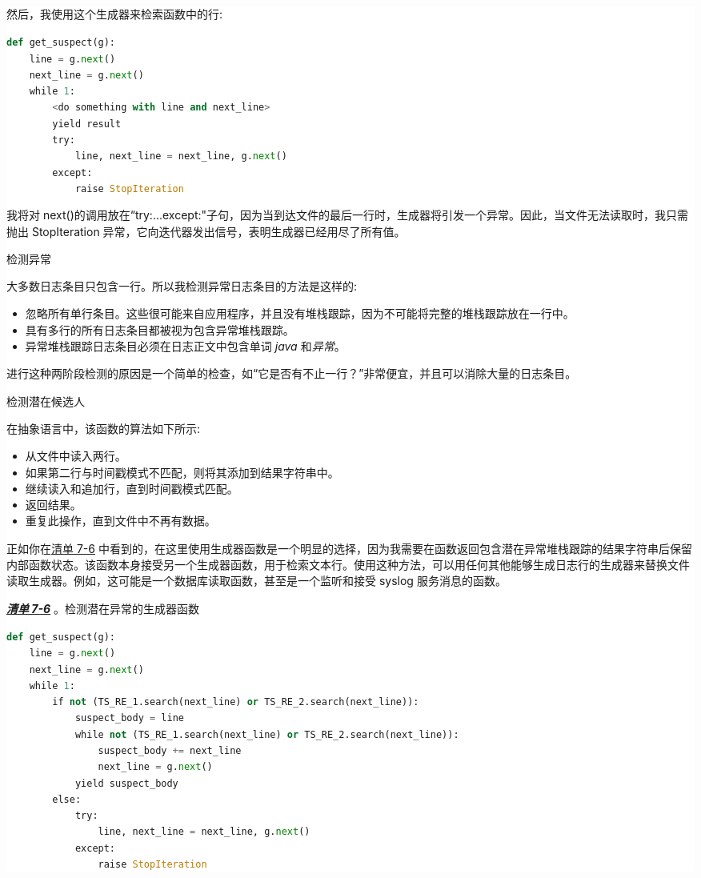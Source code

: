 然后，我使用这个生成器来检索函数中的行:

```py
def get_suspect(g):
    line = g.next()
    next_line = g.next()
    while 1:
        <do something with line and next_line>
        yield result
        try:
            line, next_line = next_line, g.next()
        except:
            raise StopIteration
```

我将对 next()的调用放在“try:...except:"子句，因为当到达文件的最后一行时，生成器将引发一个异常。因此，当文件无法读取时，我只需抛出 StopIteration 异常，它向迭代器发出信号，表明生成器已经用尽了所有值。

检测异常

大多数日志条目只包含一行。所以我检测异常日志条目的方法是这样的:

*   忽略所有单行条目。这些很可能来自应用程序，并且没有堆栈跟踪，因为不可能将完整的堆栈跟踪放在一行中。
*   具有多行的所有日志条目都被视为包含异常堆栈跟踪。
*   异常堆栈跟踪日志条目必须在日志正文中包含单词 *java* 和*异常*。

进行这种两阶段检测的原因是一个简单的检查，如“它是否有不止一行？”非常便宜，并且可以消除大量的日志条目。

检测潜在候选人

在抽象语言中，该函数的算法如下所示:

*   从文件中读入两行。
*   如果第二行与时间戳模式不匹配，则将其添加到结果字符串中。
*   继续读入和追加行，直到时间戳模式匹配。
*   返回结果。
*   重复此操作，直到文件中不再有数据。

正如你在[清单 7-6](#list6) 中看到的，在这里使用生成器函数是一个明显的选择，因为我需要在函数返回包含潜在异常堆栈跟踪的结果字符串后保留内部函数状态。该函数本身接受另一个生成器函数，用于检索文本行。使用这种方法，可以用任何其他能够生成日志行的生成器来替换文件读取生成器。例如，这可能是一个数据库读取函数，甚至是一个监听和接受 syslog 服务消息的函数。

[***清单 7-6***](#_list6) 。检测潜在异常的生成器函数

```py
def get_suspect(g):
    line = g.next()
    next_line = g.next()
    while 1:
        if not (TS_RE_1.search(next_line) or TS_RE_2.search(next_line)):
            suspect_body = line
            while not (TS_RE_1.search(next_line) or TS_RE_2.search(next_line)):
                suspect_body += next_line
                next_line = g.next()
            yield suspect_body
        else:
            try:
                line, next_line = next_line, g.next()
            except:
                raise StopIteration
```
